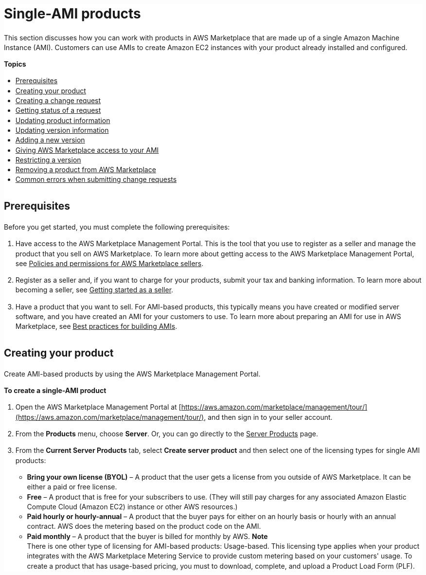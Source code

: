 # Single\-AMI products<a name="ami-single-ami-products"></a>

This section discusses how you can work with products in AWS Marketplace that are made up of a single Amazon Machine Instance \(AMI\)\. Customers can use AMIs to create Amazon EC2 instances with your product already installed and configured\.

**Topics**
+ [Prerequisites](#single-ami-prerequisites)
+ [Creating your product](#single-ami-creating-product)
+ [Creating a change request](#single-ami-creating-change-request)
+ [Getting status of a request](#single-ami-getting-change-request-status)
+ [Updating product information](#single-ami-updating-product)
+ [Updating version information](#single-ami-updating-version)
+ [Adding a new version](#single-ami-adding-version)
+ [Giving AWS Marketplace access to your AMI](#single-ami-marketplace-ami-access)
+ [Restricting a version](#single-ami-restricting-version)
+ [Removing a product from AWS Marketplace](#removing-products-from-aws-marketplace)
+ [Common errors when submitting change requests](#request-errors-and-issues)

## Prerequisites<a name="single-ami-prerequisites"></a>

Before you get started, you must complete the following prerequisites:

1. Have access to the AWS Marketplace Management Portal\. This is the tool that you use to register as a seller and manage the product that you sell on AWS Marketplace\. To learn more about getting access to the AWS Marketplace Management Portal, see [Policies and permissions for AWS Marketplace sellers](detailed-management-portal-permissions.md)\.

1. Register as a seller and, if you want to charge for your products, submit your tax and banking information\. To learn more about becoming a seller, see [Getting started as a seller](user-guide-for-sellers.md)\.

1. Have a product that you want to sell\. For AMI\-based products, this typically means you have created or modified server software, and you have created an AMI for your customers to use\. To learn more about preparing an AMI for use in AWS Marketplace, see [Best practices for building AMIs](best-practices-for-building-your-amis.md)\. 

## Creating your product<a name="single-ami-creating-product"></a>

Create AMI\-based products by using the AWS Marketplace Management Portal\.

**To create a single\-AMI product**

1. Open the AWS Marketplace Management Portal at [https://aws.amazon.com/marketplace/management/tour/](https://aws.amazon.com/marketplace/management/tour/), and then sign in to your seller account\.

1. From the **Products** menu, choose **Server**\. Or, you can go directly to the [Server Products](https://aws.amazon.com/marketplace/management/products/server) page\.

1. From the **Current Server Products** tab, select **Create server product** and then select one of the licensing types for single AMI products:
   + **Bring your own license \(BYOL\)** – A product that the user gets a license from you outside of AWS Marketplace\. It can be either a paid or free license\.
   + **Free** – A product that is free for your subscribers to use\. \(They will still pay charges for any associated Amazon Elastic Compute Cloud \(Amazon EC2\) instance or other AWS resources\.\)
   + **Paid hourly or hourly\-annual** – A product that the buyer pays for either on an hourly basis or hourly with an annual contract\. AWS does the metering based on the product code on the AMI\.
   + **Paid monthly** – A product that the buyer is billed for monthly by AWS\.
**Note**  
There is one other type of licensing for AMI\-based products: Usage\-based\. This licensing type applies when your product integrates with the AWS Marketplace Metering Service to provide custom metering based on your customers' usage\. To create a product that has usage\-based pricing, you must to download, complete, and upload a Product Load Form \(PLF\)\.  